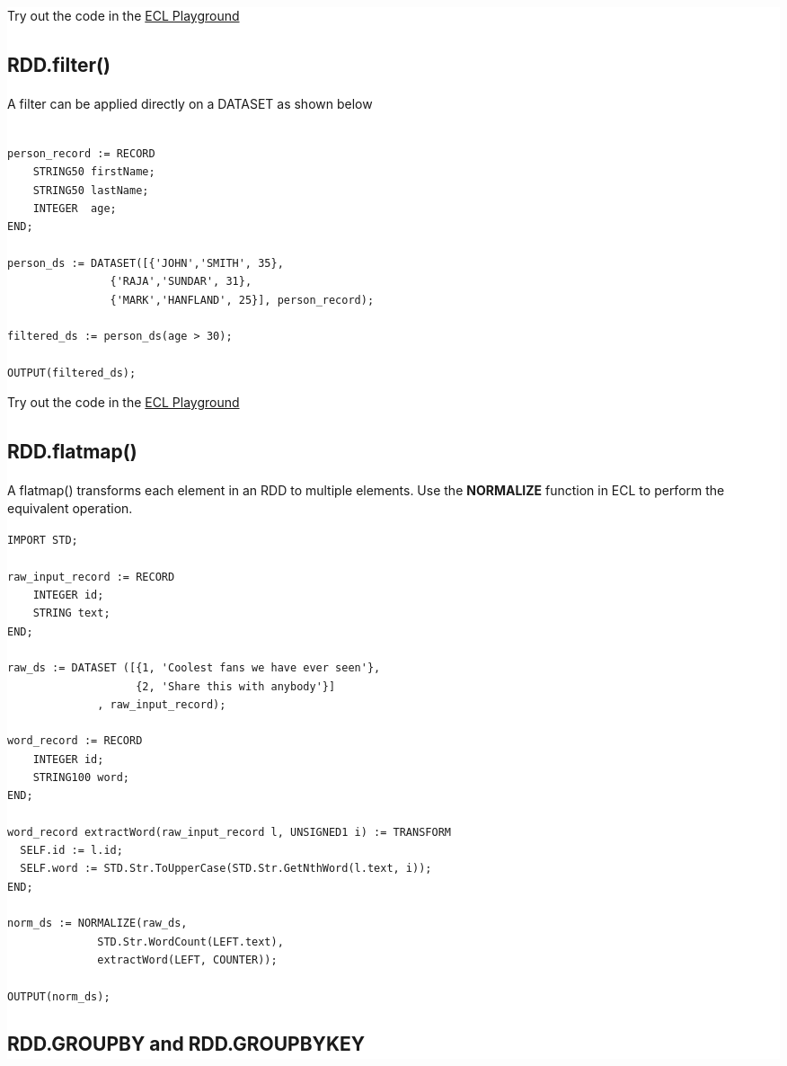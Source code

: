 Try out the code in the [ECL Playground](http://play.hpccsystems.com:8010/?Widget=ECLPlaygroundWidget)


## RDD.filter() 

A filter can be applied directly on a DATASET as shown below

```ECL

person_record := RECORD
    STRING50 firstName;
    STRING50 lastName;
    INTEGER  age;
END;

person_ds := DATASET([{'JOHN','SMITH', 35}, 
                {'RAJA','SUNDAR', 31},
                {'MARK','HANFLAND', 25}], person_record);

filtered_ds := person_ds(age > 30);  

OUTPUT(filtered_ds);              

```

Try out the code in the [ECL Playground](http://play.hpccsystems.com:8010/?Widget=ECLPlaygroundWidget)

## RDD.flatmap() 

A flatmap() transforms each element in an RDD to multiple elements. Use the **NORMALIZE** function in ECL to perform the equivalent operation. 

```ECL
IMPORT STD;

raw_input_record := RECORD
    INTEGER id;
    STRING text;
END;

raw_ds := DATASET ([{1, 'Coolest fans we have ever seen'},
                    {2, 'Share this with anybody'}]
              , raw_input_record);

word_record := RECORD
    INTEGER id;
    STRING100 word;
END;

word_record extractWord(raw_input_record l, UNSIGNED1 i) := TRANSFORM
  SELF.id := l.id;
  SELF.word := STD.Str.ToUpperCase(STD.Str.GetNthWord(l.text, i));
END;

norm_ds := NORMALIZE(raw_ds, 
              STD.Str.WordCount(LEFT.text), 
              extractWord(LEFT, COUNTER));

OUTPUT(norm_ds);
```
## RDD.GROUPBY and RDD.GROUPBYKEY
